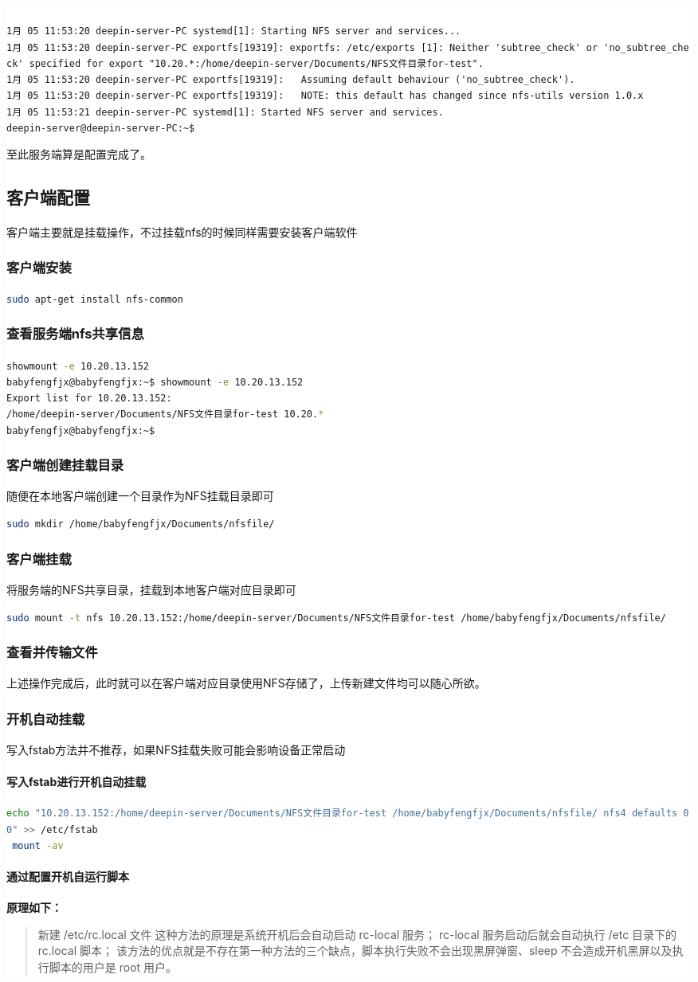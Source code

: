 ```服务在running态即可

1月 05 11:53:20 deepin-server-PC systemd[1]: Starting NFS server and services...
1月 05 11:53:20 deepin-server-PC exportfs[19319]: exportfs: /etc/exports [1]: Neither 'subtree_check' or 'no_subtree_check' specified for export "10.20.*:/home/deepin-server/Documents/NFS文件目录for-test".
1月 05 11:53:20 deepin-server-PC exportfs[19319]:   Assuming default behaviour ('no_subtree_check').
1月 05 11:53:20 deepin-server-PC exportfs[19319]:   NOTE: this default has changed since nfs-utils version 1.0.x
1月 05 11:53:21 deepin-server-PC systemd[1]: Started NFS server and services.
deepin-server@deepin-server-PC:~$ 
```
至此服务端算是配置完成了。
## 客户端配置
客户端主要就是挂载操作，不过挂载nfs的时候同样需要安装客户端软件
### 客户端安装
```bash
sudo apt-get install nfs-common
```

### 查看服务端nfs共享信息
```bash
showmount -e 10.20.13.152
babyfengfjx@babyfengfjx:~$ showmount -e 10.20.13.152
Export list for 10.20.13.152:
/home/deepin-server/Documents/NFS文件目录for-test 10.20.*
babyfengfjx@babyfengfjx:~$ 
```
### 客户端创建挂载目录
随便在本地客户端创建一个目录作为NFS挂载目录即可
```bash
sudo mkdir /home/babyfengfjx/Documents/nfsfile/
```

### 客户端挂载
将服务端的NFS共享目录，挂载到本地客户端对应目录即可
```bash
sudo mount -t nfs 10.20.13.152:/home/deepin-server/Documents/NFS文件目录for-test /home/babyfengfjx/Documents/nfsfile/
```
### 查看并传输文件
上述操作完成后，此时就可以在客户端对应目录使用NFS存储了，上传新建文件均可以随心所欲。
### 开机自动挂载
写入fstab方法并不推荐，如果NFS挂载失败可能会影响设备正常启动 
#### 写入fstab进行开机自动挂载
```bash
echo "10.20.13.152:/home/deepin-server/Documents/NFS文件目录for-test /home/babyfengfjx/Documents/nfsfile/ nfs4 defaults 0 0" >> /etc/fstab
 mount -av
```
#### 通过配置开机自运行脚本
**原理如下：**
>新建 /etc/rc.local 文件
这种方法的原理是系统开机后会自动启动 rc-local 服务； 
rc-local 服务启动后就会自动执行 /etc 目录下的 rc.local 脚本； 
该方法的优点就是不存在第一种方法的三个缺点，脚本执行失败不会出现黑屏弹窗、sleep 不会造成开机黑屏以及执行脚本的用户是 root 用户。 
